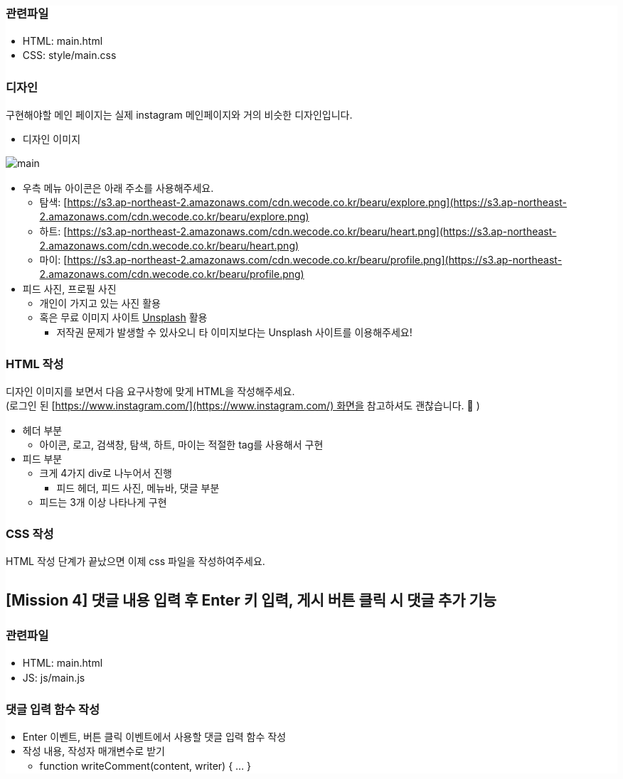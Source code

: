 ### 관련파일

- HTML: main.html
- CSS: style/main.css

### 디자인

구현해야할 메인 페이지는 실제 instagram 메인페이지와 거의 비슷한 디자인입니다.

- 디자인 이미지

<img width="834" alt="main" src="https://user-images.githubusercontent.com/20152376/182087141-4c99dc28-195a-462e-ad91-d160a807c4a7.png">

- 우측 메뉴 아이콘은 아래 주소를 사용해주세요.
  - 탐색: [https://s3.ap-northeast-2.amazonaws.com/cdn.wecode.co.kr/bearu/explore.png](https://s3.ap-northeast-2.amazonaws.com/cdn.wecode.co.kr/bearu/explore.png)
  - 하트: [https://s3.ap-northeast-2.amazonaws.com/cdn.wecode.co.kr/bearu/heart.png](https://s3.ap-northeast-2.amazonaws.com/cdn.wecode.co.kr/bearu/heart.png)
  - 마이: [https://s3.ap-northeast-2.amazonaws.com/cdn.wecode.co.kr/bearu/profile.png](https://s3.ap-northeast-2.amazonaws.com/cdn.wecode.co.kr/bearu/profile.png)
- 피드 사진, 프로필 사진
  - 개인이 가지고 있는 사진 활용
  - 혹은 무료 이미지 사이트 [Unsplash](https://unsplash.com/) 활용
    - 저작권 문제가 발생할 수 있사오니 타 이미지보다는 Unsplash 사이트를 이용해주세요!

### HTML 작성

디자인 이미지를 보면서 다음 요구사항에 맞게 HTML을 작성해주세요.  
(로그인 된 [https://www.instagram.com/](https://www.instagram.com/) 화면을 참고하셔도 괜찮습니다. 🙂 )

- 헤더 부분
  - 아이콘, 로고, 검색창, 탐색, 하트, 마이는 적절한 tag를 사용해서 구현
- 피드 부분
  - 크게 4가지 div로 나누어서 진행
    - 피드 헤더, 피드 사진, 메뉴바, 댓글 부분
  - 피드는 3개 이상 나타나게 구현

### CSS 작성

HTML 작성 단계가 끝났으면 이제 css 파일을 작성하여주세요.

## [Mission 4] 댓글 내용 입력 후 Enter 키 입력, 게시 버튼 클릭 시 댓글 추가 기능

### 관련파일

- HTML: main.html
- JS: js/main.js

### 댓글 입력 함수 작성

- Enter 이벤트, 버튼 클릭 이벤트에서 사용할 댓글 입력 함수 작성
- 작성 내용, 작성자 매개변수로 받기
  - function writeComment(content, writer) { … }
